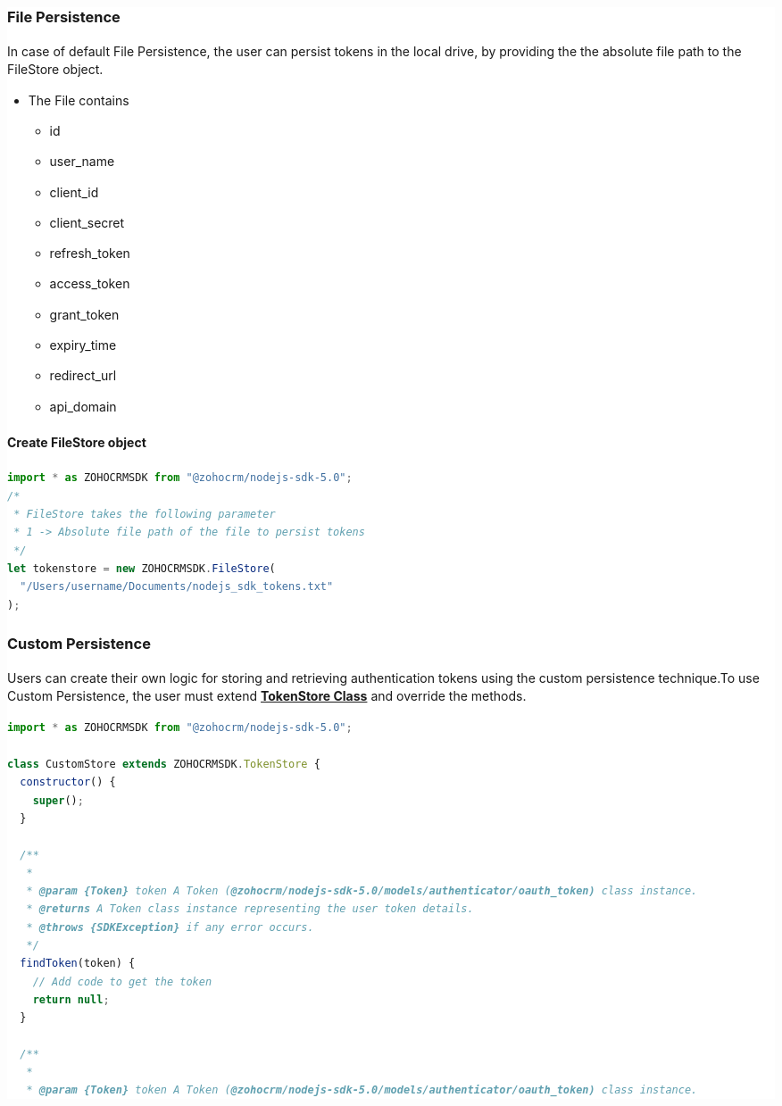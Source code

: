 ### File Persistence

In case of default File Persistence, the user can persist tokens in the local drive, by providing the the absolute file path to the FileStore object.

- The File contains

  - id

  - user_name

  - client_id

  - client_secret

  - refresh_token

  - access_token

  - grant_token

  - expiry_time

  - redirect_url

  - api_domain

#### Create FileStore object

```js
import * as ZOHOCRMSDK from "@zohocrm/nodejs-sdk-5.0";
/*
 * FileStore takes the following parameter
 * 1 -> Absolute file path of the file to persist tokens
 */
let tokenstore = new ZOHOCRMSDK.FileStore(
  "/Users/username/Documents/nodejs_sdk_tokens.txt"
);
```

### Custom Persistence

Users can create their own logic for storing and retrieving authentication tokens using the custom persistence technique.To use Custom Persistence, the user must extend **[TokenStore Class](models/authenticator/store/token_store.js)** and override the methods.

```js
import * as ZOHOCRMSDK from "@zohocrm/nodejs-sdk-5.0";

class CustomStore extends ZOHOCRMSDK.TokenStore {
  constructor() {
    super();
  }

  /**
   *
   * @param {Token} token A Token (@zohocrm/nodejs-sdk-5.0/models/authenticator/oauth_token) class instance.
   * @returns A Token class instance representing the user token details.
   * @throws {SDKException} if any error occurs.
   */
  findToken(token) {
    // Add code to get the token
    return null;
  }

  /**
   *
   * @param {Token} token A Token (@zohocrm/nodejs-sdk-5.0/models/authenticator/oauth_token) class instance.
```